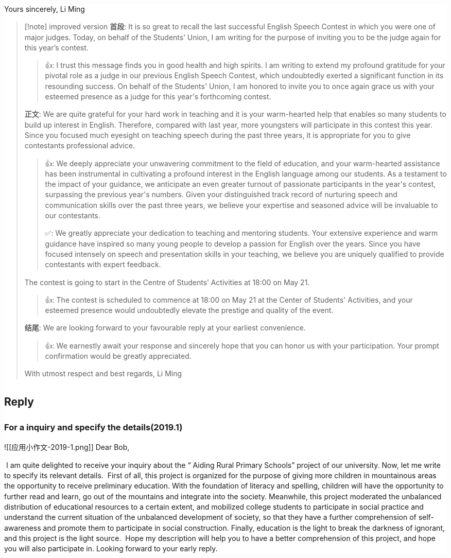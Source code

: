 Yours sincerely,
Li Ming

>[!note] improved version
>**首段**:
>It is so great to recall the last successful English Speech Contest in which you were one of major judges. Today, on behalf of the Students’ Union, I am writing for the purpose of inviting you to be the judge again for this year’s contest.
>> 👍: I trust this message finds you in good health and high spirits. I am writing to extend my profound gratitude for your pivotal role as a judge in our previous English Speech Contest, which undoubtedly exerted a significant function in its resounding success. On behalf of the Students' Union, I am honored to invite you to once again grace us with your esteemed presence as a judge for this year's forthcoming contest.
>
>**正文**:
>We are quite grateful for your hard work in teaching and it is your warm-hearted help that enables so many students to build up interest in English. Therefore, compared with last year, more youngsters will participate in this contest this year. Since you focused much eyesight on teaching speech during the past three years, it is appropriate for you to give contestants professional advice. 
>> 👍: We deeply appreciate your unwavering commitment to the field of education, and your warm-hearted assistance has been instrumental in cultivating a profound interest in the English language among our students. As a testament to the impact of your guidance, we anticipate an even greater turnout of passionate participants in the year's contest, surpassing the previous year's numbers. Given your distinguished track record of nurturing speech and communication skills over the past three years, we believe your expertise and seasoned advice will be invaluable to our contestants.
>> 
>> ✅: We greatly appreciate your dedication to teaching and mentoring students. Your extensive experience and warm guidance have inspired so many young people to develop a passion for English over the years. Since you have focused intensely on speech and presentation skills in your teaching, we believe you are uniquely qualified to provide contestants with expert feedback.
>
>The contest is going to start in the Centre of Students’ Activities at 18:00 on May 21.
>> 👍: The contest is scheduled to commence at 18:00 on May 21 at the Center of Students' Activities, and your esteemed presence would undoubtedly elevate the prestige and quality of the event.
>
>**结尾**:
>We are looking forward to your favourable reply at your earliest convenience.
>> 👍: We earnestly await your response and sincerely hope that you can honor us with your participation. Your prompt confirmation would be greatly appreciated.
>
>With utmost respect and best regards,
>Li Ming

## Reply

### For a inquiry and specify the details(2019.1)
![[应用小作文-2019-1.png]]
Dear Bob,

​	I am quite delighted to receive your inquiry about the “ Aiding Rural Primary Schools” project of our university. Now, let me write to specify its relevant details.
​	First of all, this project is organized for the purpose of giving more children in mountainous areas the opportunity to receive preliminary education. With the foundation of literacy and spelling, children will have the opportunity to further read and learn, go out of the mountains and integrate into the society. Meanwhile, this project moderated the unbalanced distribution of educational resources to a certain extent, and mobilized college students to participate in social practice and understand the current situation of the unbalanced development of society, so that they have a further comprehension of self-awareness and promote them to participate in social construction. Finally, education is the light to break the darkness of ignorant, and this project is the light source.
​	Hope my description will help you to have a better comprehension of this project, and hope you will also participate in. Looking forward to your early reply.
